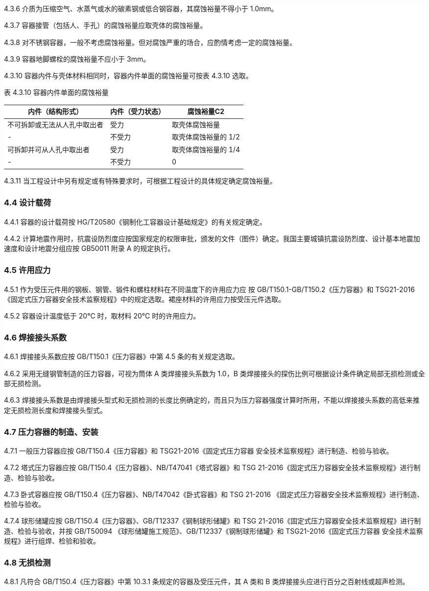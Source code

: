 4.3.6 介质为压缩空气、水蒸气或水的碳素钢或低合钢容器，其腐蚀裕量不得小于 1.0mm。

4.3.7 容器接管（包括人、手孔）的腐蚀裕量应取壳体的腐蚀裕量。

4.3.8 对不锈钢容器，一般不考虑腐蚀裕量。但对腐蚀严重的场合，应酌情考虑一定的腐蚀裕量。

4.3.9 容器地脚螺栓的腐蚀裕量不应小于 3mm。

4.3.10 容器内件与壳体材料相同时，容器内件单面的腐蚀裕量可按表 4.3.10 选取。

表 4.3.10 容器内件单面的腐蚀裕量

| 内件（结构形式）| 内件（受力状态）| 腐蚀裕量C2 |
| --- | --- | --- |
| 不可拆卸或无法从人孔中取出者 | 受力 | 取壳体腐蚀裕量 |
| - | 不受力 | 取壳体腐蚀裕量的 1/2 |
| 可拆卸并可从人孔中取出者 | 受力 | 取壳体腐蚀裕量的 1/4 |
| - | 不受力 | 0 |

4.3.11 当工程设计中另有规定或有特殊要求时，可根据工程设计的具体规定确定腐蚀裕量。

### 4.4 设计载荷

4.4.1 容器的设计载荷按 HG/T20580《钢制化工容器设计基础规定》的有关规定确定。

4.4.2 计算地震作用时，抗震设防烈度应按国家规定的权限审批，颁发的文件（图件）确定。我国主要城镇抗震设防烈度、设计基本地震加速度和设计地震分组应按 GB50011 附录 A 的规定执行。

### 4.5 许用应力

4.5.1 作为受压元件用的钢板、钢管、锻件和螺柱材料在不同温度下的许用应力应 按 GB/T150.1-GB/T150.2《压力容器》和 TSG21-2016《固定式压力容器安全技术监察规程》中的规定选取。裙座材料的许用应力按受压元件选取。

4.5.2 容器设计温度低于 20℃ 时，取材料 20℃ 时的许用应力。

### 4.6 焊接接头系数

4.6.1 焊接接头系数应按 GB/T150.1《压力容器》中第 4.5 条的有关规定选取。

4.6.2 采用无缝钢管制造的压力容器，可视为筒体 A 类焊接接头系数为 1.0，B 类焊接接头的探伤比例可根据设计条件确定局部无损检测或全部无损检测。

4.6.3 焊接接头系数是由焊接接头型式和无损检测的长度比例确定的，而且只为压力容器强度计算时所用，不能以焊接接头系数的高低来推定无损检测长度和焊接接头型式。

### 4.7 压力容器的制造、安装

4.7.1 一般压力容器应按 GB/T150.4《压力容器》和 TSG21-2016《固定式压力容器 安全技术监察规程》进行制造、检验与验收。

4.7.2 塔式压力容器应按 GB/T150.4《压力容器》、NB/T47041《塔式容器》和 TSG 21-2016《固定式压力容器安全技术监察规程》进行制造、检验与验收。

4.7.3 卧式容器应按 GB/T150.4《压力容器》、NB/T47042《卧式容器》和 TSG 21-2016 《固定式压力容器安全技术监察规程》进行制造、检验与验收。

4.7.4 球形储罐应按 GB/T150.4《压力容器》、GB/T12337《钢制球形储罐》和 TSG 21-2016《固定式压力容器安全技术监察规程》进行制造、检验与验收，并按 GB/T50094 《球形储罐施工规范》、GB/T12337《钢制球形储罐》和 TSG21-2016《固定式压力容器 安全技术监察规程》进行组焊、检验和验收。

### 4.8 无损检测

4.8.1 凡符合 GB/T150.4《压力容器》中第 10.3.1 条规定的容器及受压元件，其 A 类和 B 类焊接接头应进行百分之百射线或超声检测。
